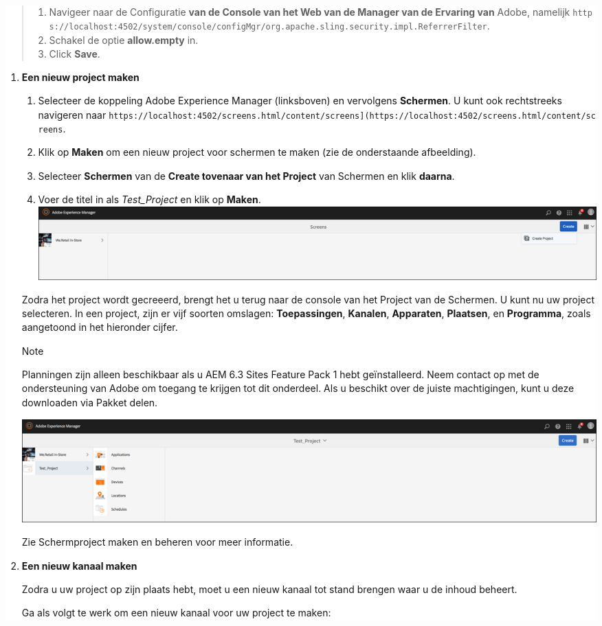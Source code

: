    >    1. Navigeer naar de Configuratie **van de Console van het Web van de Manager van de Ervaring van** Adobe, namelijk `https://localhost:4502/system/console/configMgr/org.apache.sling.security.impl.ReferrerFilter`.
   >    1. Schakel de optie **allow.empty** in.
   >    1. Click **Save**.


1. **Een nieuw project maken**

   1. Selecteer de koppeling Adobe Experience Manager (linksboven) en vervolgens **Schermen**. U kunt ook rechtstreeks navigeren naar `https://localhost:4502/screens.html/content/screens](https://localhost:4502/screens.html/content/screens`.

   1. Klik op **Maken** om een nieuw project voor schermen te maken (zie de onderstaande afbeelding).
   1. Selecteer **Schermen** van de **Create tovenaar van het Project** van Schermen en klik **daarna**.

   1. Voer de titel in als *Test_Project* en klik op **Maken**.
   ![chlimage_1-4](assets/chlimage_1-4.png)

   Zodra het project wordt gecreeerd, brengt het u terug naar de console van het Project van de Schermen. U kunt nu uw project selecteren. In een project, zijn er vijf soorten omslagen: **Toepassingen**, **Kanalen**, **Apparaten**, **Plaatsen**, en **Programma**, zoals aangetoond in het hieronder cijfer.

   >[!NOTE]
   >
   >Planningen zijn alleen beschikbaar als u AEM 6.3 Sites Feature Pack 1 hebt geïnstalleerd. Neem contact op met de ondersteuning van Adobe om toegang te krijgen tot dit onderdeel. Als u beschikt over de juiste machtigingen, kunt u deze downloaden via Pakket delen.

   ![chlimage_1-5](assets/chlimage_1-5.png)

   Zie Schermproject [](creating-a-screens-project.md) maken en beheren voor meer informatie.

1. **Een nieuw kanaal maken**

   Zodra u uw project op zijn plaats hebt, moet u een nieuw kanaal tot stand brengen waar u de inhoud beheert.

   Ga als volgt te werk om een nieuw kanaal voor uw project te maken:

